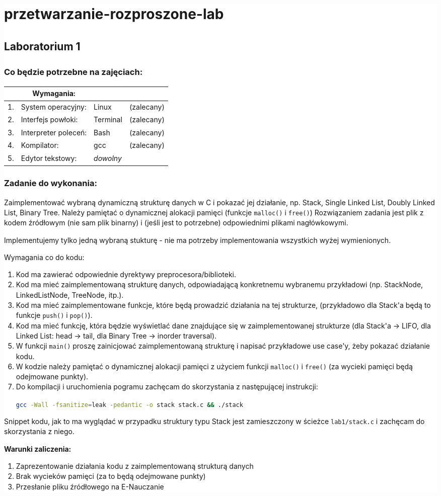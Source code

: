 # przetwarzanie-rozproszone-lab

## Laboratorium 1

### Co będzie potrzebne na zajęciach:
|   | Wymagania:            |                   |           |
|---|---                    |---                |---        |
|1. | System operacyjny:    | Linux             |(zalecany) |
|2. | Interfejs powłoki:    | Terminal          |(zalecany) |
|3. | Interpreter poleceń:  | Bash              |(zalecany) |
|4. | Kompilator:           | gcc               |(zalecany) |
|5. | Edytor tekstowy:      | <i> dowolny </i>  |           |

### Zadanie do wykonania:

Zaimplementować wybraną dynamiczną strukturę danych w C i pokazać jej działanie, np. Stack, Single Linked List, Doubly Linked List, Binary Tree. Należy pamiętać o dynamicznej alokacji pamięci (funkcje `malloc()` i `free()`) Rozwiązaniem zadania jest plik z kodem źródłowym (nie sam plik binarny) i (jeśli jest to potrzebne) odpowiednimi plikami nagłówkowymi.

Implementujemy tylko jedną wybraną stukturę - nie ma potrzeby implementowania wszystkich wyżej wymienionych.

Wymagania co do kodu:

1. Kod ma zawierać odpowiednie dyrektywy preprocesora/biblioteki.
2. Kod ma mieć zaimplementowaną strukturę danych, odpowiadającą konkretnemu wybranemu przykładowi (np. StackNode, LinkedListNode, TreeNode, itp.).
3. Kod ma mieć zaimplementowane funkcje, które będą prowadzić działania na tej strukturze, (przykładowo dla Stack'a będą to funkcje `push()` i `pop()`).
4. Kod ma mieć funkcję, która będzie wyświetlać dane znajdujące się w zaimplementowanej strukturze (dla Stack'a -> LIFO, dla Linked List: head -> tail, dla Binary Tree -> inorder traversal).
5. W funkcji `main()` proszę zainicjować zaimplementowaną strukturę i napisać przykładowe use case'y, żeby pokazać działanie kodu.
6. W kodzie należy pamiętać o dynamicznej alokacji pamięci z użyciem funkcji `malloc()` i `free()` (za wycieki pamięci będą odejmowane punkty).
7. Do kompilacji i uruchomienia pogramu zachęcam do skorzystania z następującej instrukcji:
    ```bash
    gcc -Wall -fsanitize=leak -pedantic -o stack stack.c && ./stack
    ```

Snippet kodu, jak to ma wyglądać w przypadku struktury typu Stack jest zamieszczony w ścieżce `lab1/stack.c` i zachęcam do skorzystania z niego.

<b>Warunki zaliczenia:</b>

1. Zaprezentowanie działania kodu z zaimplementowaną strukturą danych
2. Brak wycieków pamięci (za to będą odejmowane punkty)
3. Przesłanie pliku źródłowego na E-Nauczanie
